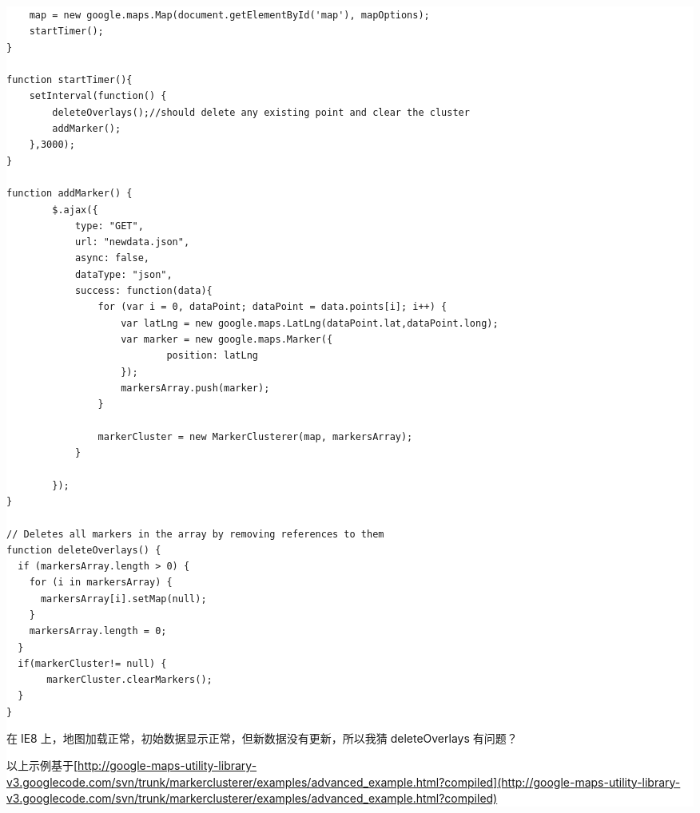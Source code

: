```
    map = new google.maps.Map(document.getElementById('map'), mapOptions);
    startTimer();
}

function startTimer(){
    setInterval(function() {
        deleteOverlays();//should delete any existing point and clear the cluster
        addMarker();
    },3000);
}

function addMarker() {
        $.ajax({
            type: "GET",
            url: "newdata.json",
            async: false,
            dataType: "json",
            success: function(data){
                for (var i = 0, dataPoint; dataPoint = data.points[i]; i++) {
                    var latLng = new google.maps.LatLng(dataPoint.lat,dataPoint.long);
                    var marker = new google.maps.Marker({
                            position: latLng
                    });
                    markersArray.push(marker);
                }           

                markerCluster = new MarkerClusterer(map, markersArray);
            } 

        });
}

// Deletes all markers in the array by removing references to them
function deleteOverlays() {
  if (markersArray.length > 0) {
    for (i in markersArray) {
      markersArray[i].setMap(null);
    }
    markersArray.length = 0;
  }
  if(markerCluster!= null) {
       markerCluster.clearMarkers();
  }
} 
```

在 IE8 上，地图加载正常，初始数据显示正常，但新数据没有更新，所以我猜 deleteOverlays 有问题？

以上示例基于[http://google-maps-utility-library-v3.googlecode.com/svn/trunk/markerclusterer/examples/advanced_example.html?compiled](http://google-maps-utility-library-v3.googlecode.com/svn/trunk/markerclusterer/examples/advanced_example.html?compiled)
